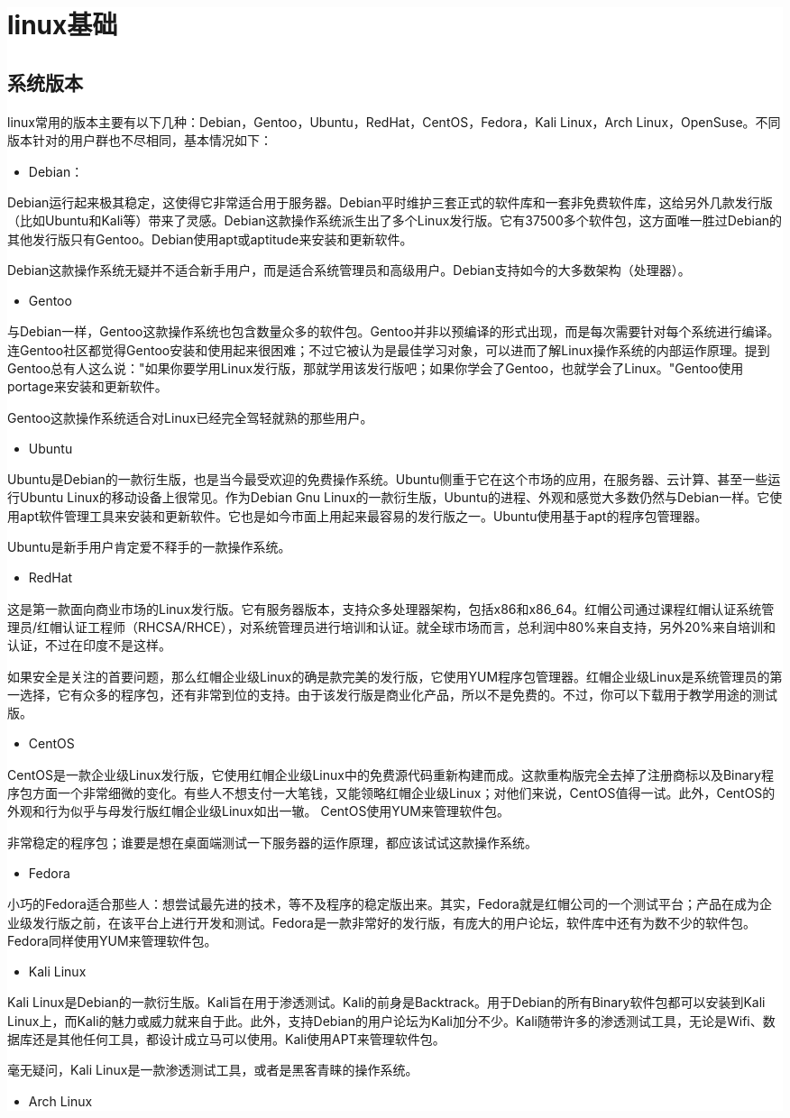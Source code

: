 # linux基础

## 系统版本

linux常用的版本主要有以下几种：Debian，Gentoo，Ubuntu，RedHat，CentOS，Fedora，Kali Linux，Arch Linux，OpenSuse。不同版本针对的用户群也不尽相同，基本情况如下：

- Debian：

Debian运行起来极其稳定，这使得它非常适合用于服务器。Debian平时维护三套正式的软件库和一套非免费软件库，这给另外几款发行版（比如Ubuntu和Kali等）带来了灵感。Debian这款操作系统派生出了多个Linux发行版。它有37500多个软件包，这方面唯一胜过Debian的其他发行版只有Gentoo。Debian使用apt或aptitude来安装和更新软件。

Debian这款操作系统无疑并不适合新手用户，而是适合系统管理员和高级用户。Debian支持如今的大多数架构（处理器）。

- Gentoo

与Debian一样，Gentoo这款操作系统也包含数量众多的软件包。Gentoo并非以预编译的形式出现，而是每次需要针对每个系统进行编译。连Gentoo社区都觉得Gentoo安装和使用起来很困难；不过它被认为是最佳学习对象，可以进而了解Linux操作系统的内部运作原理。提到Gentoo总有人这么说："如果你要学用Linux发行版，那就学用该发行版吧；如果你学会了Gentoo，也就学会了Linux。"Gentoo使用portage来安装和更新软件。

Gentoo这款操作系统适合对Linux已经完全驾轻就熟的那些用户。

- Ubuntu

Ubuntu是Debian的一款衍生版，也是当今最受欢迎的免费操作系统。Ubuntu侧重于它在这个市场的应用，在服务器、云计算、甚至一些运行Ubuntu Linux的移动设备上很常见。作为Debian Gnu Linux的一款衍生版，Ubuntu的进程、外观和感觉大多数仍然与Debian一样。它使用apt软件管理工具来安装和更新软件。它也是如今市面上用起来最容易的发行版之一。Ubuntu使用基于apt的程序包管理器。

Ubuntu是新手用户肯定爱不释手的一款操作系统。

- RedHat

这是第一款面向商业市场的Linux发行版。它有服务器版本，支持众多处理器架构，包括x86和x86_64。红帽公司通过课程红帽认证系统管理员/红帽认证工程师（RHCSA/RHCE），对系统管理员进行培训和认证。就全球市场而言，总利润中80%来自支持，另外20%来自培训和认证，不过在印度不是这样。

如果安全是关注的首要问题，那么红帽企业级Linux的确是款完美的发行版，它使用YUM程序包管理器。红帽企业级Linux是系统管理员的第一选择，它有众多的程序包，还有非常到位的支持。由于该发行版是商业化产品，所以不是免费的。不过，你可以下载用于教学用途的测试版。

- CentOS

CentOS是一款企业级Linux发行版，它使用红帽企业级Linux中的免费源代码重新构建而成。这款重构版完全去掉了注册商标以及Binary程序包方面一个非常细微的变化。有些人不想支付一大笔钱，又能领略红帽企业级Linux；对他们来说，CentOS值得一试。此外，CentOS的外观和行为似乎与母发行版红帽企业级Linux如出一辙。 CentOS使用YUM来管理软件包。

非常稳定的程序包；谁要是想在桌面端测试一下服务器的运作原理，都应该试试这款操作系统。

- Fedora

小巧的Fedora适合那些人：想尝试最先进的技术，等不及程序的稳定版出来。其实，Fedora就是红帽公司的一个测试平台；产品在成为企业级发行版之前，在该平台上进行开发和测试。Fedora是一款非常好的发行版，有庞大的用户论坛，软件库中还有为数不少的软件包。Fedora同样使用YUM来管理软件包。

- Kali Linux

Kali Linux是Debian的一款衍生版。Kali旨在用于渗透测试。Kali的前身是Backtrack。用于Debian的所有Binary软件包都可以安装到Kali Linux上，而Kali的魅力或威力就来自于此。此外，支持Debian的用户论坛为Kali加分不少。Kali随带许多的渗透测试工具，无论是Wifi、数据库还是其他任何工具，都设计成立马可以使用。Kali使用APT来管理软件包。

毫无疑问，Kali Linux是一款渗透测试工具，或者是黑客青睐的操作系统。

- Arch Linux
